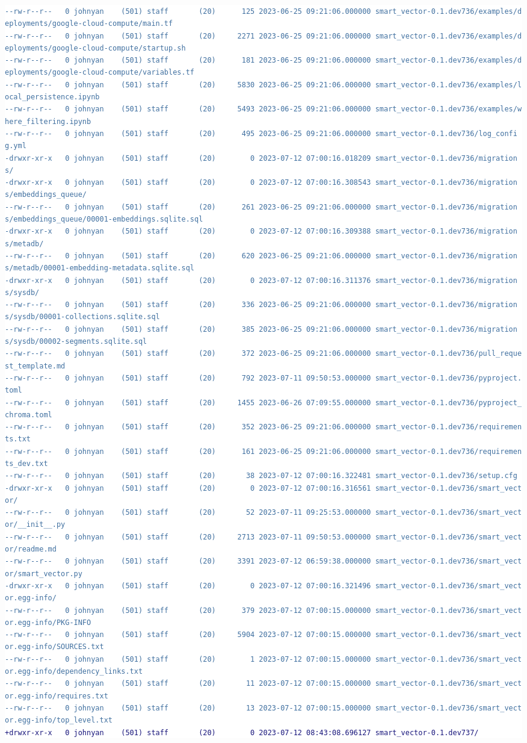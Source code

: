 ```diff
--rw-r--r--   0 johnyan    (501) staff       (20)      125 2023-06-25 09:21:06.000000 smart_vector-0.1.dev736/examples/deployments/google-cloud-compute/main.tf
--rw-r--r--   0 johnyan    (501) staff       (20)     2271 2023-06-25 09:21:06.000000 smart_vector-0.1.dev736/examples/deployments/google-cloud-compute/startup.sh
--rw-r--r--   0 johnyan    (501) staff       (20)      181 2023-06-25 09:21:06.000000 smart_vector-0.1.dev736/examples/deployments/google-cloud-compute/variables.tf
--rw-r--r--   0 johnyan    (501) staff       (20)     5830 2023-06-25 09:21:06.000000 smart_vector-0.1.dev736/examples/local_persistence.ipynb
--rw-r--r--   0 johnyan    (501) staff       (20)     5493 2023-06-25 09:21:06.000000 smart_vector-0.1.dev736/examples/where_filtering.ipynb
--rw-r--r--   0 johnyan    (501) staff       (20)      495 2023-06-25 09:21:06.000000 smart_vector-0.1.dev736/log_config.yml
-drwxr-xr-x   0 johnyan    (501) staff       (20)        0 2023-07-12 07:00:16.018209 smart_vector-0.1.dev736/migrations/
-drwxr-xr-x   0 johnyan    (501) staff       (20)        0 2023-07-12 07:00:16.308543 smart_vector-0.1.dev736/migrations/embeddings_queue/
--rw-r--r--   0 johnyan    (501) staff       (20)      261 2023-06-25 09:21:06.000000 smart_vector-0.1.dev736/migrations/embeddings_queue/00001-embeddings.sqlite.sql
-drwxr-xr-x   0 johnyan    (501) staff       (20)        0 2023-07-12 07:00:16.309388 smart_vector-0.1.dev736/migrations/metadb/
--rw-r--r--   0 johnyan    (501) staff       (20)      620 2023-06-25 09:21:06.000000 smart_vector-0.1.dev736/migrations/metadb/00001-embedding-metadata.sqlite.sql
-drwxr-xr-x   0 johnyan    (501) staff       (20)        0 2023-07-12 07:00:16.311376 smart_vector-0.1.dev736/migrations/sysdb/
--rw-r--r--   0 johnyan    (501) staff       (20)      336 2023-06-25 09:21:06.000000 smart_vector-0.1.dev736/migrations/sysdb/00001-collections.sqlite.sql
--rw-r--r--   0 johnyan    (501) staff       (20)      385 2023-06-25 09:21:06.000000 smart_vector-0.1.dev736/migrations/sysdb/00002-segments.sqlite.sql
--rw-r--r--   0 johnyan    (501) staff       (20)      372 2023-06-25 09:21:06.000000 smart_vector-0.1.dev736/pull_request_template.md
--rw-r--r--   0 johnyan    (501) staff       (20)      792 2023-07-11 09:50:53.000000 smart_vector-0.1.dev736/pyproject.toml
--rw-r--r--   0 johnyan    (501) staff       (20)     1455 2023-06-26 07:09:55.000000 smart_vector-0.1.dev736/pyproject_chroma.toml
--rw-r--r--   0 johnyan    (501) staff       (20)      352 2023-06-25 09:21:06.000000 smart_vector-0.1.dev736/requirements.txt
--rw-r--r--   0 johnyan    (501) staff       (20)      161 2023-06-25 09:21:06.000000 smart_vector-0.1.dev736/requirements_dev.txt
--rw-r--r--   0 johnyan    (501) staff       (20)       38 2023-07-12 07:00:16.322481 smart_vector-0.1.dev736/setup.cfg
-drwxr-xr-x   0 johnyan    (501) staff       (20)        0 2023-07-12 07:00:16.316561 smart_vector-0.1.dev736/smart_vector/
--rw-r--r--   0 johnyan    (501) staff       (20)       52 2023-07-11 09:25:53.000000 smart_vector-0.1.dev736/smart_vector/__init__.py
--rw-r--r--   0 johnyan    (501) staff       (20)     2713 2023-07-11 09:50:53.000000 smart_vector-0.1.dev736/smart_vector/readme.md
--rw-r--r--   0 johnyan    (501) staff       (20)     3391 2023-07-12 06:59:38.000000 smart_vector-0.1.dev736/smart_vector/smart_vector.py
-drwxr-xr-x   0 johnyan    (501) staff       (20)        0 2023-07-12 07:00:16.321496 smart_vector-0.1.dev736/smart_vector.egg-info/
--rw-r--r--   0 johnyan    (501) staff       (20)      379 2023-07-12 07:00:15.000000 smart_vector-0.1.dev736/smart_vector.egg-info/PKG-INFO
--rw-r--r--   0 johnyan    (501) staff       (20)     5904 2023-07-12 07:00:15.000000 smart_vector-0.1.dev736/smart_vector.egg-info/SOURCES.txt
--rw-r--r--   0 johnyan    (501) staff       (20)        1 2023-07-12 07:00:15.000000 smart_vector-0.1.dev736/smart_vector.egg-info/dependency_links.txt
--rw-r--r--   0 johnyan    (501) staff       (20)       11 2023-07-12 07:00:15.000000 smart_vector-0.1.dev736/smart_vector.egg-info/requires.txt
--rw-r--r--   0 johnyan    (501) staff       (20)       13 2023-07-12 07:00:15.000000 smart_vector-0.1.dev736/smart_vector.egg-info/top_level.txt
+drwxr-xr-x   0 johnyan    (501) staff       (20)        0 2023-07-12 08:43:08.696127 smart_vector-0.1.dev737/
```